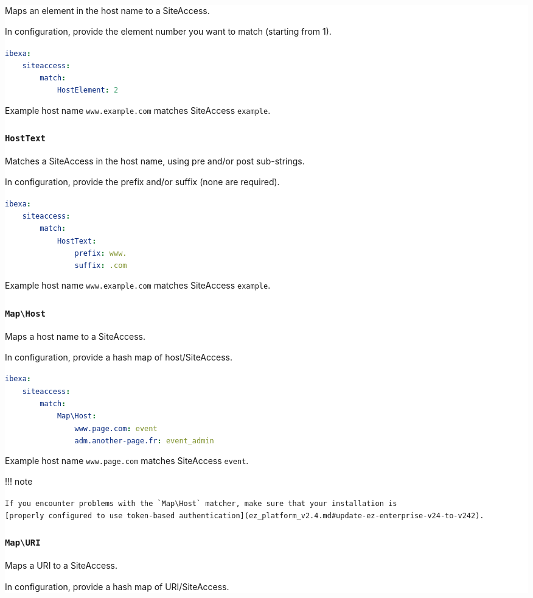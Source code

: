 Maps an element in the host name to a SiteAccess.

In configuration, provide the element number you want to match (starting from 1).

``` yaml
ibexa:
    siteaccess:
        match:
            HostElement: 2
```

Example host name `www.example.com` matches SiteAccess `example`.

### `HostText`

Matches a SiteAccess in the host name, using pre and/or post sub-strings.

In configuration, provide the prefix and/or suffix (none are required).

``` yaml
ibexa:
    siteaccess:
        match:
            HostText:
                prefix: www.
                suffix: .com
```

Example host name `www.example.com` matches SiteAccess `example`.

### `Map\Host`

Maps a host name to a SiteAccess.

In configuration, provide a hash map of host/SiteAccess.

``` yaml
ibexa:
    siteaccess:
        match:
            Map\Host:
                www.page.com: event
                adm.another-page.fr: event_admin
```

Example host name `www.page.com` matches SiteAccess `event`.

!!! note

    If you encounter problems with the `Map\Host` matcher, make sure that your installation is
    [properly configured to use token-based authentication](ez_platform_v2.4.md#update-ez-enterprise-v24-to-v242).

### `Map\URI`

Maps a URI to a SiteAccess.

In configuration, provide a hash map of URI/SiteAccess.
